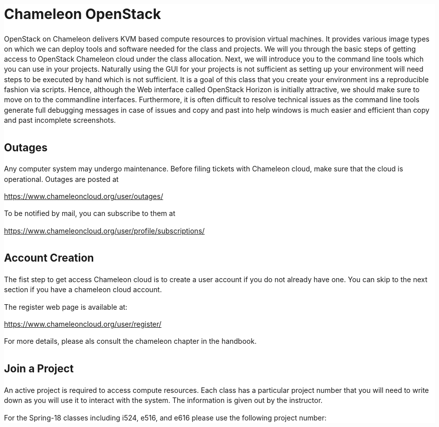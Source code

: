 Chameleon OpenStack
===================

OpenStack on Chameleon delivers KVM based compute resources to provision
virtual machines. It provides various image types on which we can deploy
tools and software needed for the class and projects. We will you
through the basic steps of getting access to OpenStack Chameleon cloud
under the class allocation. Next, we will introduce you to the command
line tools which you can use in your projects. Naturally using the GUI
for your projects is not sufficient as setting up your environment will
need steps to be executed by hand which is not sufficient. It is a goal
of this class that you create your environment ins a reproducible
fashion via scripts. Hence, although the Web interface called OpenStack
Horizon is initially attractive, we should make sure to move on to the
commandline interfaces. Furthermore, it is often difficult to resolve
technical issues as the command line tools generate full debugging
messages in case of issues and copy and past into help windows is much
easier and efficient than copy and past incomplete screenshots.

Outages
-------

Any computer system may undergo maintenance. Before filing tickets with
Chameleon cloud, make sure that the cloud is operational. Outages are
posted at

<https://www.chameleoncloud.org/user/outages/>

To be notified by mail, you can subscribe to them at

<https://www.chameleoncloud.org/user/profile/subscriptions/>

Account Creation
----------------

The fist step to get access Chameleon cloud is to create a user account
if you do not already have one. You can skip to the next section if you
have a chameleon cloud account.

The register web page is available at:

<https://www.chameleoncloud.org/user/register/>

For more details, please als consult the chameleon chapter in the
handbook.

Join a Project
--------------

An active project is required to access compute resources. Each class
has a particular project number that you will need to write down as you
will use it to interact with the system. The information is given out by
the instructor.

For the Spring-18 classes including i524, e516, and e616 please use the
following project number:
